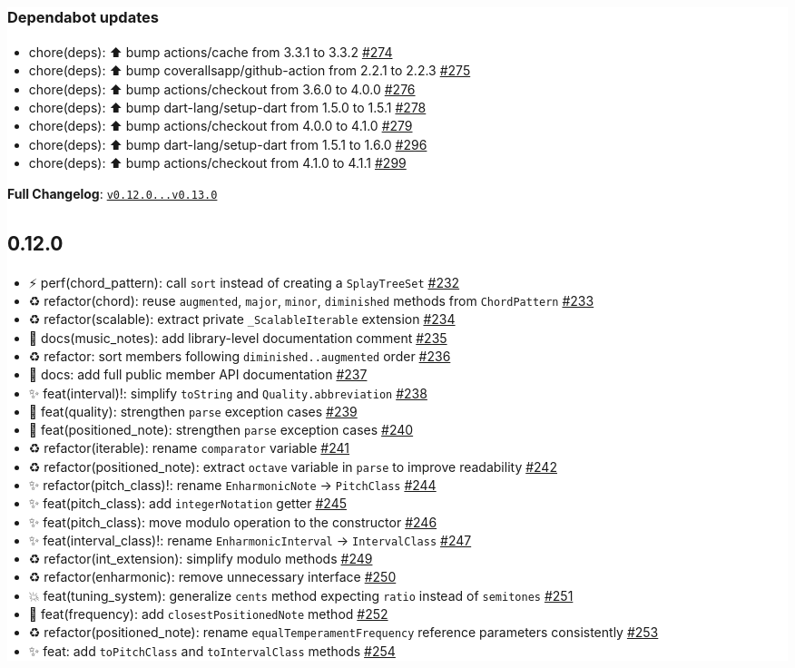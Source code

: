 ### Dependabot updates

- chore(deps): ⬆️ bump actions/cache from 3.3.1 to 3.3.2 [#274](https://github.com/albertms10/music_notes/pull/274)
- chore(deps): ⬆️ bump coverallsapp/github-action from 2.2.1 to 2.2.3 [#275](https://github.com/albertms10/music_notes/pull/275)
- chore(deps): ⬆️ bump actions/checkout from 3.6.0 to 4.0.0 [#276](https://github.com/albertms10/music_notes/pull/276)
- chore(deps): ⬆️ bump dart-lang/setup-dart from 1.5.0 to 1.5.1 [#278](https://github.com/albertms10/music_notes/pull/278)
- chore(deps): ⬆️ bump actions/checkout from 4.0.0 to 4.1.0 [#279](https://github.com/albertms10/music_notes/pull/279)
- chore(deps): ⬆️ bump dart-lang/setup-dart from 1.5.1 to 1.6.0 [#296](https://github.com/albertms10/music_notes/pull/296)
- chore(deps): ⬆️ bump actions/checkout from 4.1.0 to 4.1.1 [#299](https://github.com/albertms10/music_notes/pull/299)

**Full Changelog**: [`v0.12.0...v0.13.0`](https://github.com/albertms10/music_notes/compare/v0.12.0...v0.13.0)

## 0.12.0

- ⚡️ perf(chord_pattern): call `sort` instead of creating a `SplayTreeSet` [#232](https://github.com/albertms10/music_notes/pull/232)
- ♻️ refactor(chord): reuse `augmented`, `major`, `minor`, `diminished` methods from `ChordPattern` [#233](https://github.com/albertms10/music_notes/pull/233)
- ♻️ refactor(scalable): extract private `_ScalableIterable` extension [#234](https://github.com/albertms10/music_notes/pull/234)
- 📖 docs(music_notes): add library-level documentation comment [#235](https://github.com/albertms10/music_notes/pull/235)
- ♻️ refactor: sort members following `diminished..augmented` order [#236](https://github.com/albertms10/music_notes/pull/236)
- 📖 docs: add full public member API documentation [#237](https://github.com/albertms10/music_notes/pull/237)
- ✨ feat(interval)!: simplify `toString` and `Quality.abbreviation` [#238](https://github.com/albertms10/music_notes/pull/238)
- 🥅 feat(quality): strengthen `parse` exception cases [#239](https://github.com/albertms10/music_notes/pull/239)
- 🥅 feat(positioned_note): strengthen `parse` exception cases [#240](https://github.com/albertms10/music_notes/pull/240)
- ♻️ refactor(iterable): rename `comparator` variable [#241](https://github.com/albertms10/music_notes/pull/241)
- ♻️ refactor(positioned_note): extract `octave` variable in `parse` to improve readability [#242](https://github.com/albertms10/music_notes/pull/242)
- ✨ refactor(pitch_class)!: rename `EnharmonicNote` → `PitchClass` [#244](https://github.com/albertms10/music_notes/pull/244)
- ✨ feat(pitch_class): add `integerNotation` getter [#245](https://github.com/albertms10/music_notes/pull/245)
- ✨ feat(pitch_class): move modulo operation to the constructor [#246](https://github.com/albertms10/music_notes/pull/246)
- ✨ feat(interval_class)!: rename `EnharmonicInterval` → `IntervalClass` [#247](https://github.com/albertms10/music_notes/pull/247)
- ♻️ refactor(int_extension): simplify modulo methods [#249](https://github.com/albertms10/music_notes/pull/249)
- ♻️ refactor(enharmonic): remove unnecessary interface [#250](https://github.com/albertms10/music_notes/pull/250)
- 💥 feat(tuning_system): generalize `cents` method expecting `ratio` instead of `semitones` [#251](https://github.com/albertms10/music_notes/pull/251)
- 🚀 feat(frequency): add `closestPositionedNote` method [#252](https://github.com/albertms10/music_notes/pull/252)
- ♻️ refactor(positioned_note): rename `equalTemperamentFrequency` reference parameters consistently [#253](https://github.com/albertms10/music_notes/pull/253)
- ✨ feat: add `toPitchClass` and `toIntervalClass` methods [#254](https://github.com/albertms10/music_notes/pull/254)